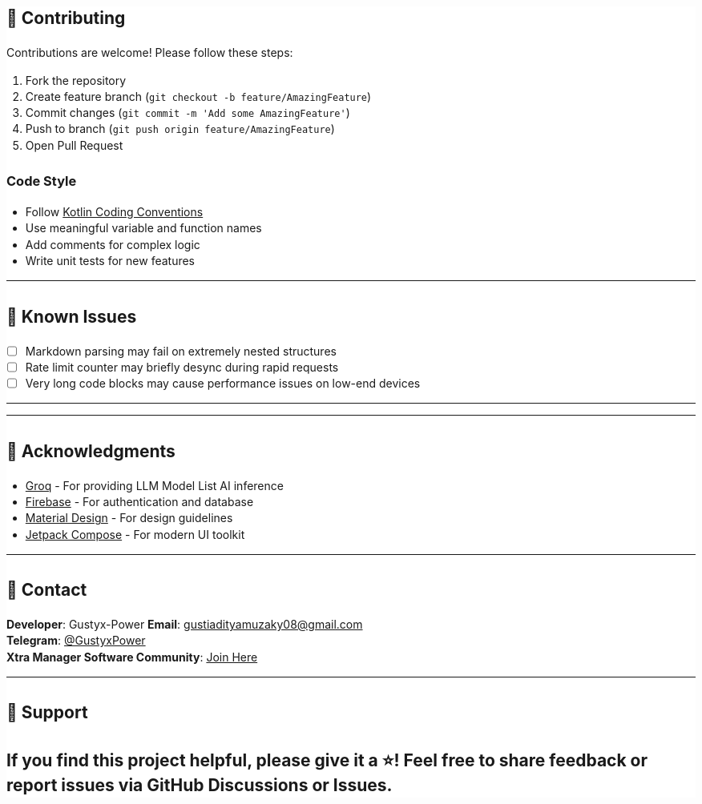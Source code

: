 
## 🤝 Contributing

Contributions are welcome! Please follow these steps:

1. Fork the repository
2. Create feature branch (`git checkout -b feature/AmazingFeature`)
3. Commit changes (`git commit -m 'Add some AmazingFeature'`)
4. Push to branch (`git push origin feature/AmazingFeature`)
5. Open Pull Request

### Code Style
- Follow [Kotlin Coding Conventions](https://kotlinlang.org/docs/coding-conventions.html)
- Use meaningful variable and function names
- Add comments for complex logic
- Write unit tests for new features

---

## 🐛 Known Issues

- [ ] Markdown parsing may fail on extremely nested structures
- [ ] Rate limit counter may briefly desync during rapid requests
- [ ] Very long code blocks may cause performance issues on low-end devices

---

---

## 🙏 Acknowledgments

- [Groq](https://groq.com/) - For providing LLM Model List AI inference
- [Firebase](https://firebase.google.com/) - For authentication and database
- [Material Design](https://m3.material.io/) - For design guidelines
- [Jetpack Compose](https://developer.android.com/jetpack/compose) - For modern UI toolkit

---

## 📧 Contact

**Developer**: Gustyx-Power 
**Email**: gustiadityamuzaky08@gmail.com  
**Telegram**: [@GustyxPower](t.me/GustyxPower)  
**Xtra Manager Software Community**: [Join Here](https://t.me/XtraManagerSoftware)

---

## 🌟 Support
If you find this project helpful, please give it a ⭐️!
Feel free to share feedback or report issues via GitHub Discussions or Issues.
---
